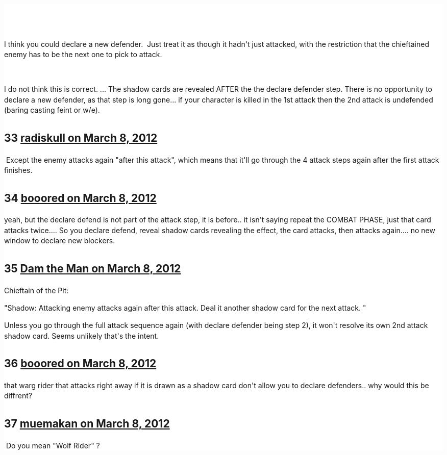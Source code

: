  

 

I think you could declare a new defender.  Just treat it as though it hadn't just attacked, with the restriction that the chieftained enemy has to be the next one to pick to attack.



 

I do not think this is correct. ... The shadow cards are revealed AFTER the the declare defender step. There is no opportunity to declare a new defender, as that step is long gone... if your character is killed in the 1st attack then the 2nd attack is undefended (baring casting feint or w/e).

## 33 [radiskull on March 8, 2012](https://community.fantasyflightgames.com/topic/57960-a-few-question-from-a-beginning-player/?do=findComment&comment=603422)

 Except the enemy attacks again "after this attack", which means that it'll go through the 4 attack steps again after the first attack finishes.

## 34 [booored on March 8, 2012](https://community.fantasyflightgames.com/topic/57960-a-few-question-from-a-beginning-player/?do=findComment&comment=603431)

yeah, but the declare defend is not part of the attack step, it is before.. it isn't saying repeat the COMBAT PHASE, just that card attacks twice.... So you declare defend, reveal shadow cards revealing the effect, the card attacks, then attacks again.... no new window to declare new blockers.

## 35 [Dam the Man on March 8, 2012](https://community.fantasyflightgames.com/topic/57960-a-few-question-from-a-beginning-player/?do=findComment&comment=603449)

Chieftain of the Pit:

"Shadow: Attacking enemy attacks again after this attack. Deal it another shadow card for the next attack. "

Unless you go through the full attack sequence again (with declare defender being step 2), it won't resolve its own 2nd attack shadow card. Seems unlikely that's the intent.

## 36 [booored on March 8, 2012](https://community.fantasyflightgames.com/topic/57960-a-few-question-from-a-beginning-player/?do=findComment&comment=603453)

that warg rider that attacks right away if it is drawn as a shadow card don't allow you to declare defenders.. why would this be diffrent?

## 37 [muemakan on March 8, 2012](https://community.fantasyflightgames.com/topic/57960-a-few-question-from-a-beginning-player/?do=findComment&comment=603459)

 Do you mean "Wolf Rider" ?
